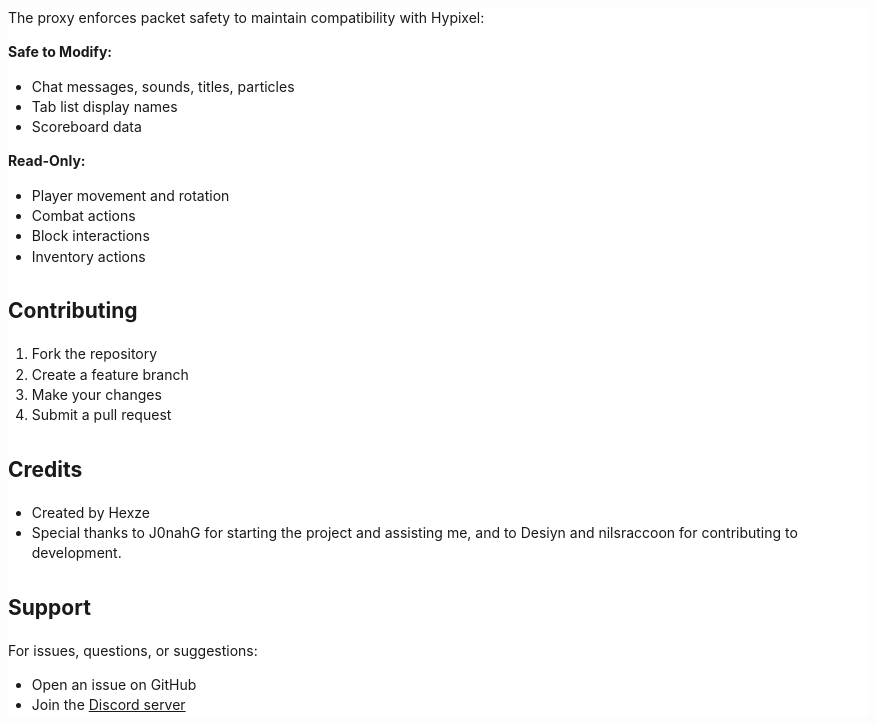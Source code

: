 The proxy enforces packet safety to maintain compatibility with Hypixel:

**Safe to Modify:**

- Chat messages, sounds, titles, particles
- Tab list display names
- Scoreboard data

**Read-Only:**

- Player movement and rotation
- Combat actions
- Block interactions
- Inventory actions

## Contributing

1. Fork the repository
2. Create a feature branch
3. Make your changes
4. Submit a pull request

## Credits

- Created by Hexze
- Special thanks to J0nahG for starting the project and assisting me, and to Desiyn and nilsraccoon for contributing to development.

## Support

For issues, questions, or suggestions:

- Open an issue on GitHub
- Join the [Discord server](https://discord.gg/urchin)
